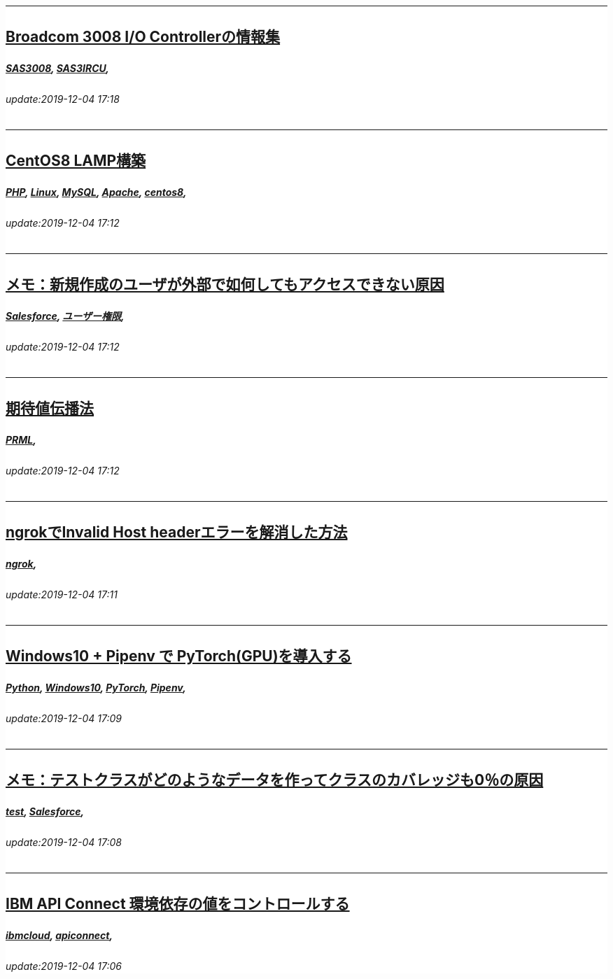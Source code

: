 
---
## [Broadcom 3008 I/O Controllerの情報集](https://qiita.com/hiroysato/items/5b94a17117ad30b9ebf5)
##### [SAS3008](https://qiita.com/tags/SAS3008), [SAS3IRCU](https://qiita.com/tags/SAS3IRCU), 
###### update:2019-12-04 17:18
---
## [CentOS8 LAMP構築](https://qiita.com/mishra/items/f5e398c29b59ab013320)
##### [PHP](https://qiita.com/tags/PHP), [Linux](https://qiita.com/tags/Linux), [MySQL](https://qiita.com/tags/MySQL), [Apache](https://qiita.com/tags/Apache), [centos8](https://qiita.com/tags/centos8), 
###### update:2019-12-04 17:12
---
## [メモ：新規作成のユーザが外部で如何してもアクセスできない原因](https://qiita.com/riunraku/items/60b5c28bf41e1d543897)
##### [Salesforce](https://qiita.com/tags/Salesforce), [ユーザー権限](https://qiita.com/tags/ユーザー権限), 
###### update:2019-12-04 17:12
---
## [期待値伝播法](https://qiita.com/Kosuke_Matsui/items/d844cb497c7cc1ee2d44)
##### [PRML](https://qiita.com/tags/PRML), 
###### update:2019-12-04 17:12
---
## [ngrokでInvalid Host headerエラーを解消した方法](https://qiita.com/T-Com/items/7f1468167f80df00a87d)
##### [ngrok](https://qiita.com/tags/ngrok), 
###### update:2019-12-04 17:11
---
## [Windows10 + Pipenv で PyTorch(GPU)を導入する](https://qiita.com/Haaamaaaaa/items/69b30d1dbbfcea834a9d)
##### [Python](https://qiita.com/tags/Python), [Windows10](https://qiita.com/tags/Windows10), [PyTorch](https://qiita.com/tags/PyTorch), [Pipenv](https://qiita.com/tags/Pipenv), 
###### update:2019-12-04 17:09
---
## [メモ：テストクラスがどのようなデータを作ってクラスのカバレッジも0％の原因](https://qiita.com/riunraku/items/ebe27dae98c548195fb6)
##### [test](https://qiita.com/tags/test), [Salesforce](https://qiita.com/tags/Salesforce), 
###### update:2019-12-04 17:08
---
## [IBM API Connect 環境依存の値をコントロールする](https://qiita.com/yo24/items/623c7de5aeeb187a73b1)
##### [ibmcloud](https://qiita.com/tags/ibmcloud), [apiconnect](https://qiita.com/tags/apiconnect), 
###### update:2019-12-04 17:06